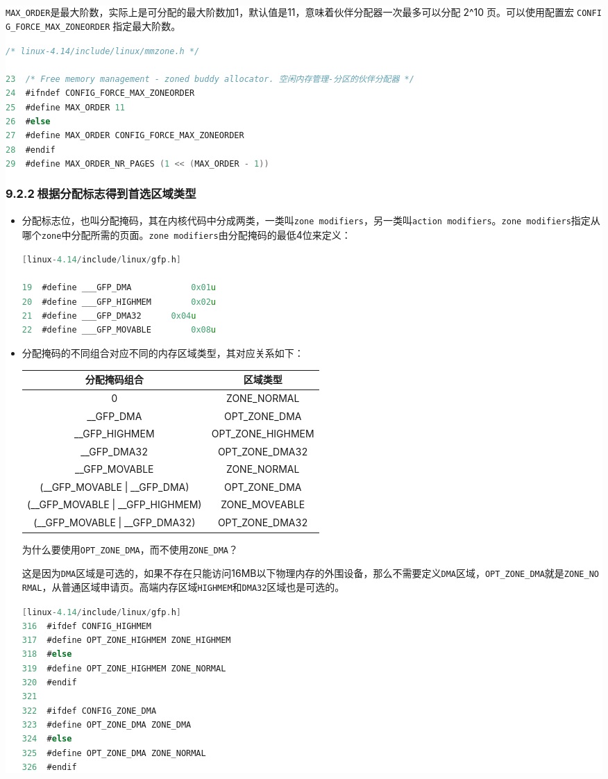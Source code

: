   `MAX_ORDER`是最大阶数，实际上是可分配的最大阶数加1，默认值是11，意味着伙伴分配器一次最多可以分配 2^10 页。可以使用配置宏 `CONFIG_FORCE_MAX_ZONEORDER` 指定最大阶数。

  ```c
  /* linux-4.14/include/linux/mmzone.h */

  23  /* Free memory management - zoned buddy allocator. 空闲内存管理-分区的伙伴分配器 */
  24  #ifndef CONFIG_FORCE_MAX_ZONEORDER
  25  #define MAX_ORDER 11
  26  #else
  27  #define MAX_ORDER CONFIG_FORCE_MAX_ZONEORDER
  28  #endif
  29  #define MAX_ORDER_NR_PAGES (1 << (MAX_ORDER - 1))

  ```

### 9.2.2 根据分配标志得到首选区域类型

- 分配标志位，也叫分配掩码，其在内核代码中分成两类，一类叫`zone modifiers`，另一类叫`action modifiers`。`zone modifiers`指定从哪个`zone`中分配所需的页面。`zone modifiers`由分配掩码的最低4位来定义：

  ```c
  [linux-4.14/include/linux/gfp.h]

  19  #define ___GFP_DMA			0x01u
  20  #define ___GFP_HIGHMEM		0x02u
  21  #define ___GFP_DMA32		0x04u
  22  #define ___GFP_MOVABLE		0x08u

  ```

- 分配掩码的不同组合对应不同的内存区域类型，其对应关系如下：

  |           分配掩码组合           |     区域类型     |
  | :------------------------------: | :--------------: |
  |                0                 |   ZONE_NORMAL    |
  |            __GFP_DMA             |   OPT_ZONE_DMA   |
  |          __GFP_HIGHMEM           | OPT_ZONE_HIGHMEM |
  |           __GFP_DMA32            |  OPT_ZONE_DMA32  |
  |          __GFP_MOVABLE           |   ZONE_NORMAL    |
  |   (__GFP_MOVABLE \| __GFP_DMA)   |   OPT_ZONE_DMA   |
  | (__GFP_MOVABLE \| __GFP_HIGHMEM) |  ZONE_MOVEABLE   |
  |  (__GFP_MOVABLE \| __GFP_DMA32)  |  OPT_ZONE_DMA32  |

  为什么要使用`OPT_ZONE_DMA`，而不使用`ZONE_DMA`？

  这是因为`DMA`区域是可选的，如果不存在只能访问16MB以下物理内存的外围设备，那么不需要定义`DMA`区域，`OPT_ZONE_DMA`就是`ZONE_NORMAL`，从普通区域申请页。高端内存区域`HIGHMEM`和`DMA32`区域也是可选的。

  ```c
  [linux-4.14/include/linux/gfp.h]
  316  #ifdef CONFIG_HIGHMEM
  317  #define OPT_ZONE_HIGHMEM ZONE_HIGHMEM
  318  #else
  319  #define OPT_ZONE_HIGHMEM ZONE_NORMAL
  320  #endif
  321  
  322  #ifdef CONFIG_ZONE_DMA
  323  #define OPT_ZONE_DMA ZONE_DMA
  324  #else
  325  #define OPT_ZONE_DMA ZONE_NORMAL
  326  #endif
  ```